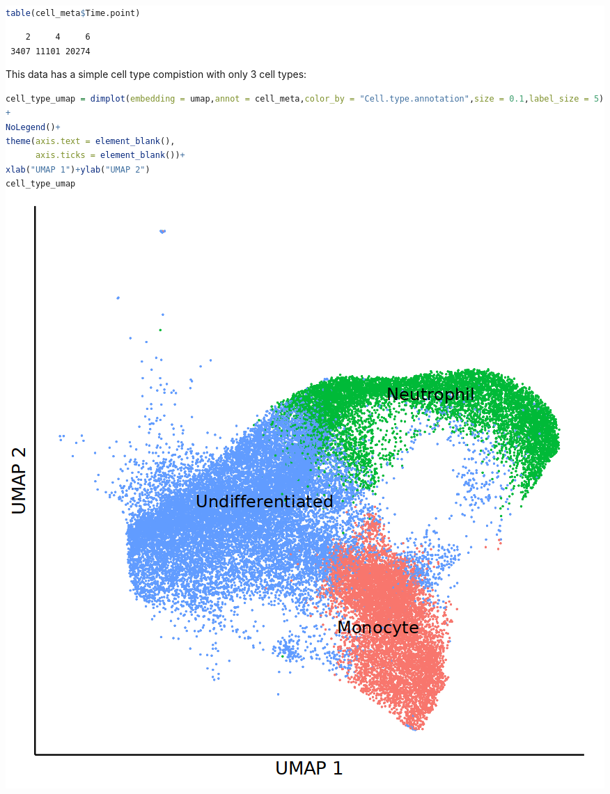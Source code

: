 
```R
table(cell_meta$Time.point)
```


    
        2     4     6 
     3407 11101 20274 


This data has a simple cell type compistion with only 3 cell types:


```R
cell_type_umap = dimplot(embedding = umap,annot = cell_meta,color_by = "Cell.type.annotation",size = 0.1,label_size = 5)+
NoLegend()+
theme(axis.text = element_blank(),  
      axis.ticks = element_blank())+
xlab("UMAP 1")+ylab("UMAP 2")
cell_type_umap
```


    
![png](demo_files/demo_10_0.png)